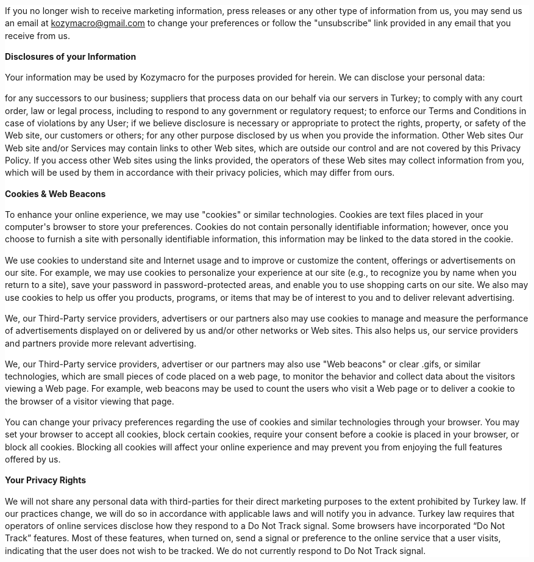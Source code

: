 If you no longer wish to receive marketing information, press releases or any other type of information from us, you may send us an email at kozymacro@gmail.com to change your preferences or follow the "unsubscribe" link provided in any email that you receive from us.

**Disclosures of your Information**

Your information may be used by Kozymacro for the purposes provided for herein. We can disclose your personal data:

for any successors to our business;
suppliers that process data on our behalf via our servers in Turkey;
to comply with any court order, law or legal process, including to respond to any government or regulatory request;
to enforce our Terms and Conditions in case of violations by any User;
if we believe disclosure is necessary or appropriate to protect the rights, property, or safety of the Web site, our customers or others;
for any other purpose disclosed by us when you provide the information.
Other Web sites
Our Web site and/or Services may contain links to other Web sites, which are outside our control and are not covered by this Privacy Policy. If you access other Web sites using the links provided, the operators of these Web sites may collect information from you, which will be used by them in accordance with their privacy policies, which may differ from ours.

**Cookies & Web Beacons**

To enhance your online experience, we may use "cookies" or similar technologies. Cookies are text files placed in your computer's browser to store your preferences. Cookies do not contain personally identifiable information; however, once you choose to furnish a site with personally identifiable information, this information may be linked to the data stored in the cookie.

We use cookies to understand site and Internet usage and to improve or customize the content, offerings or advertisements on our site. For example, we may use cookies to personalize your experience at our site (e.g., to recognize you by name when you return to a site), save your password in password-protected areas, and enable you to use shopping carts on our site. We also may use cookies to help us offer you products, programs, or items that may be of interest to you and to deliver relevant advertising.

We, our Third-Party service providers, advertisers or our partners also may use cookies to manage and measure the performance of advertisements displayed on or delivered by us and/or other networks or Web sites. This also helps us, our service providers and partners provide more relevant advertising.

We, our Third-Party service providers, advertiser or our partners may also use "Web beacons" or clear .gifs, or similar technologies, which are small pieces of code placed on a web page, to monitor the behavior and collect data about the visitors viewing a Web page. For example, web beacons may be used to count the users who visit a Web page or to deliver a cookie to the browser of a visitor viewing that page.

You can change your privacy preferences regarding the use of cookies and similar technologies through your browser. You may set your browser to accept all cookies, block certain cookies, require your consent before a cookie is placed in your browser, or block all cookies. Blocking all cookies will affect your online experience and may prevent you from enjoying the full features offered by us.

**Your Privacy Rights**

We will not share any personal data with third-parties for their direct marketing purposes to the extent prohibited by Turkey law. If our practices change, we will do so in accordance with applicable laws and will notify you in advance. Turkey law requires that operators of online services disclose how they respond to a Do Not Track signal. Some browsers have incorporated “Do Not Track” features. Most of these features, when turned on, send a signal or preference to the online service that a user visits, indicating that the user does not wish to be tracked. We do not currently respond to Do Not Track signal.
